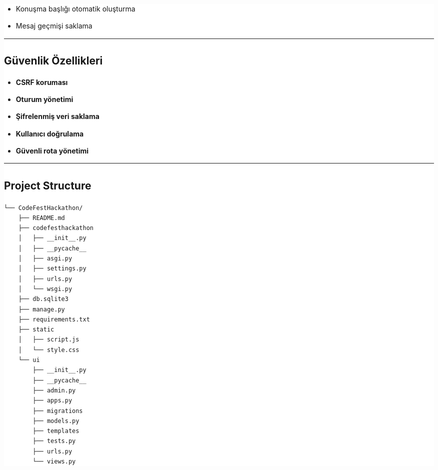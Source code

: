 *   Konuşma başlığı otomatik oluşturma
    

*   Mesaj geçmişi saklama
    
---

## **Güvenlik Özellikleri**

*   **CSRF koruması**
    

*   **Oturum yönetimi**
    

*   **Şifrelenmiş veri saklama**
    

*   **Kullanıcı doğrulama**
    

*   **Güvenli rota yönetimi**

---

##  Project Structure

```sh
└── CodeFestHackathon/
    ├── README.md
    ├── codefesthackathon
    │   ├── __init__.py
    │   ├── __pycache__
    │   ├── asgi.py
    │   ├── settings.py
    │   ├── urls.py
    │   └── wsgi.py
    ├── db.sqlite3
    ├── manage.py
    ├── requirements.txt
    ├── static
    │   ├── script.js
    │   └── style.css
    └── ui
        ├── __init__.py
        ├── __pycache__
        ├── admin.py
        ├── apps.py
        ├── migrations
        ├── models.py
        ├── templates
        ├── tests.py
        ├── urls.py
        └── views.py
```
